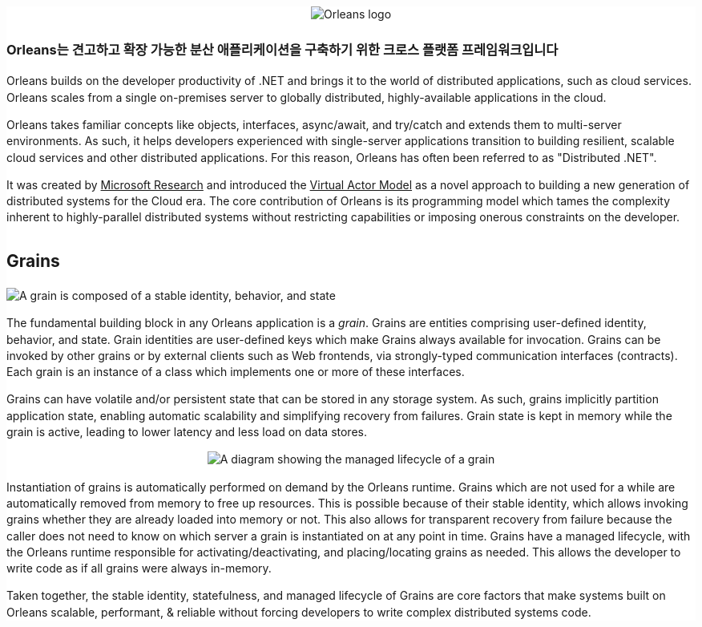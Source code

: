 <p align="center">
  <image src="https://raw.githubusercontent.com/dotnet/orleans/gh-pages/assets/logo_full.png" alt="Orleans logo" width="600px">
</p>

### Orleans는 견고하고 확장 가능한 분산 애플리케이션을 구축하기 위한 크로스 플랫폼 프레임워크입니다

Orleans builds on the developer productivity of .NET and brings it to the world of distributed applications, such as cloud services. Orleans scales from a single on-premises server to globally distributed, highly-available applications in the cloud.

Orleans takes familiar concepts like objects, interfaces, async/await, and try/catch and extends them to multi-server environments. As such, it helps developers experienced with single-server applications transition to building resilient, scalable cloud services and other distributed applications. For this reason, Orleans has often been referred to as "Distributed .NET".

It was created by [Microsoft Research](http://research.microsoft.com/projects/orleans/) and introduced the [Virtual Actor Model](http://research.microsoft.com/apps/pubs/default.aspx?id=210931) as a novel approach to building a new generation of distributed systems for the Cloud era. The core contribution of Orleans is its programming model which tames the complexity inherent to highly-parallel distributed systems without restricting capabilities or imposing onerous constraints on the developer.

## Grains

![A grain is composed of a stable identity, behavior, and state](assets/grain_formulation.svg)

The fundamental building block in any Orleans application is a *grain*. Grains are entities comprising user-defined identity, behavior, and state. Grain identities are user-defined keys which make Grains always available for invocation. Grains can be invoked by other grains or by external clients such as Web frontends, via strongly-typed communication interfaces (contracts). Each grain is an instance of a class which implements one or more of these interfaces.

Grains can have volatile and/or persistent state that can be stored in any storage system. As such, grains implicitly partition application state, enabling automatic scalability and simplifying recovery from failures. Grain state is kept in memory while the grain is active, leading to lower latency and less load on data stores.

<p align="center">
  <image src="assets/managed_lifecycle.svg" alt="A diagram showing the managed lifecycle of a grain">
</p>

Instantiation of grains is automatically performed on demand by the Orleans runtime. Grains which are not used for a while are automatically removed from memory to free up resources. This is possible because of their stable identity, which allows invoking grains whether they are already loaded into memory or not. This also allows for transparent recovery from failure because the caller does not need to know on which server a grain is instantiated on at any point in time. Grains have a managed lifecycle, with the Orleans runtime responsible for activating/deactivating, and placing/locating grains as needed. This allows the developer to write code as if all grains were always in-memory.

Taken together, the stable identity, statefulness, and managed lifecycle of Grains are core factors that make systems built on Orleans scalable, performant, &amp; reliable without forcing developers to write complex distributed systems code.
